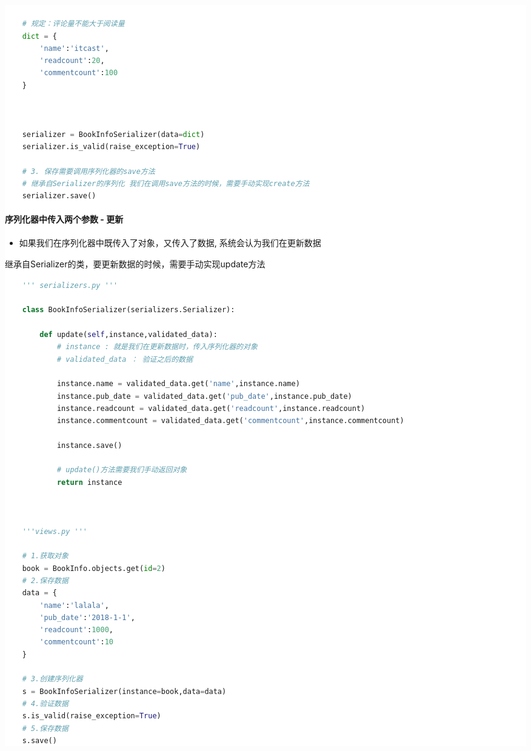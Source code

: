 ```python

    # 规定：评论量不能大于阅读量
    dict = {
        'name':'itcast',
        'readcount':20, 
        'commentcount':100
    }   



    serializer = BookInfoSerializer(data=dict)
    serializer.is_valid(raise_exception=True)

    # 3. 保存需要调用序列化器的save方法
    # 继承自Serializer的序列化 我们在调用save方法的时候，需要手动实现create方法
    serializer.save()
```

#### 序列化器中传入两个参数 - 更新

- 如果我们在序列化器中既传入了对象，又传入了数据, 系统会认为我们在更新数据

继承自Serializer的类，要更新数据的时候，需要手动实现update方法

```python
    ''' serializers.py '''

    class BookInfoSerializer(serializers.Serializer):

        def update(self,instance,validated_data):
            # instance : 就是我们在更新数据时，传入序列化器的对象
            # validated_data ： 验证之后的数据

            instance.name = validated_data.get('name',instance.name)
            instance.pub_date = validated_data.get('pub_date',instance.pub_date)
            instance.readcount = validated_data.get('readcount',instance.readcount)
            instance.commentcount = validated_data.get('commentcount',instance.commentcount)

            instance.save()

            # update()方法需要我们手动返回对象
            return instance
            


    '''views.py '''

    # 1.获取对象
    book = BookInfo.objects.get(id=2)
    # 2.保存数据
    data = {
        'name':'lalala',
        'pub_date':'2018-1-1',
        'readcount':1000,
        'commentcount':10
    }    

    # 3.创建序列化器
    s = BookInfoSerializer(instance=book,data=data)
    # 4.验证数据
    s.is_valid(raise_exception=True)
    # 5.保存数据
    s.save()
```
